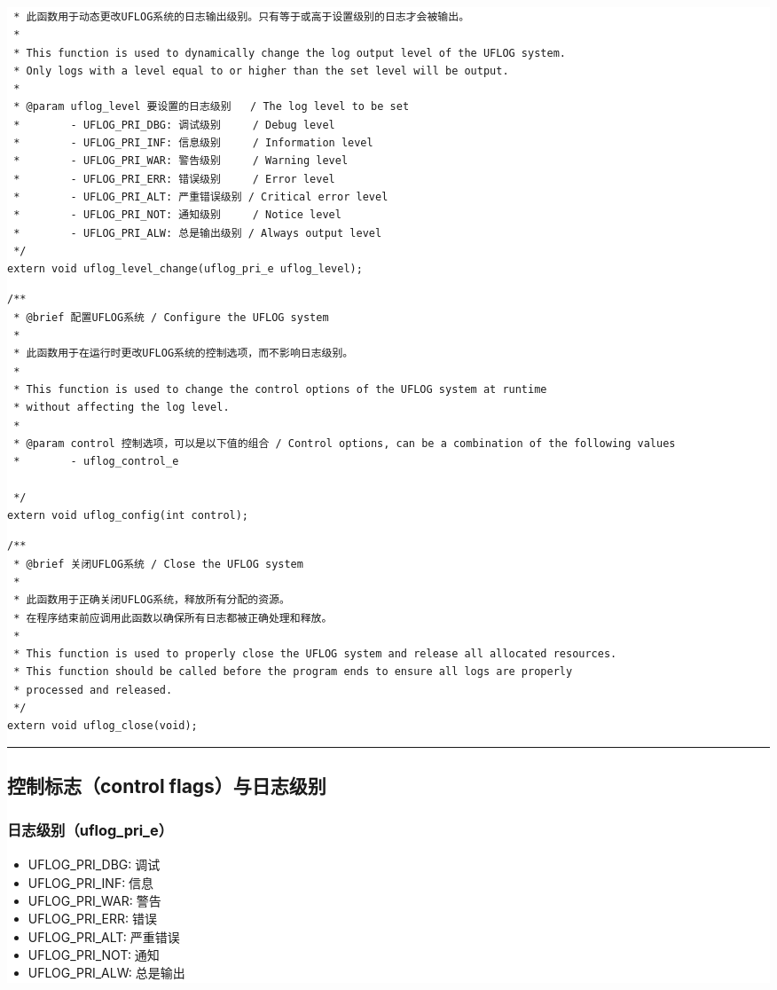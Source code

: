 ```
 * 此函数用于动态更改UFLOG系统的日志输出级别。只有等于或高于设置级别的日志才会被输出。
 * 
 * This function is used to dynamically change the log output level of the UFLOG system.
 * Only logs with a level equal to or higher than the set level will be output.
 * 
 * @param uflog_level 要设置的日志级别   / The log level to be set
 *        - UFLOG_PRI_DBG: 调试级别     / Debug level
 *        - UFLOG_PRI_INF: 信息级别     / Information level
 *        - UFLOG_PRI_WAR: 警告级别     / Warning level
 *        - UFLOG_PRI_ERR: 错误级别     / Error level
 *        - UFLOG_PRI_ALT: 严重错误级别 / Critical error level
 *        - UFLOG_PRI_NOT: 通知级别     / Notice level
 *        - UFLOG_PRI_ALW: 总是输出级别 / Always output level
 */
extern void uflog_level_change(uflog_pri_e uflog_level);
```
```
/** 
 * @brief 配置UFLOG系统 / Configure the UFLOG system
 * 
 * 此函数用于在运行时更改UFLOG系统的控制选项，而不影响日志级别。
 * 
 * This function is used to change the control options of the UFLOG system at runtime 
 * without affecting the log level.
 * 
 * @param control 控制选项，可以是以下值的组合 / Control options, can be a combination of the following values
 *        - uflog_control_e

 */
extern void uflog_config(int control);
```
```
/** 
 * @brief 关闭UFLOG系统 / Close the UFLOG system
 * 
 * 此函数用于正确关闭UFLOG系统，释放所有分配的资源。
 * 在程序结束前应调用此函数以确保所有日志都被正确处理和释放。
 * 
 * This function is used to properly close the UFLOG system and release all allocated resources.
 * This function should be called before the program ends to ensure all logs are properly 
 * processed and released.
 */
extern void uflog_close(void);
```
---

## 控制标志（control flags）与日志级别

### 日志级别（uflog_pri_e）

- UFLOG_PRI_DBG: 调试
- UFLOG_PRI_INF: 信息
- UFLOG_PRI_WAR: 警告
- UFLOG_PRI_ERR: 错误
- UFLOG_PRI_ALT: 严重错误
- UFLOG_PRI_NOT: 通知
- UFLOG_PRI_ALW: 总是输出
